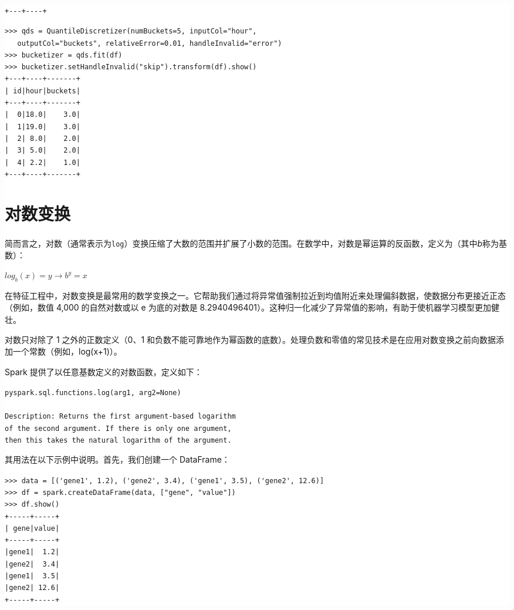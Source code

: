 ```
+---+----+
```

```
>>> qds = QuantileDiscretizer(numBuckets=5, inputCol="hour",
   outputCol="buckets", relativeError=0.01, handleInvalid="error")
>>> bucketizer = qds.fit(df)
>>> bucketizer.setHandleInvalid("skip").transform(df).show()
+---+----+-------+
| id|hour|buckets|
+---+----+-------+
|  0|18.0|    3.0|
|  1|19.0|    3.0|
|  2| 8.0|    2.0|
|  3| 5.0|    2.0|
|  4| 2.2|    1.0|
+---+----+-------+
```

# 对数变换

简而言之，对数（通常表示为`log`）变换压缩了大数的范围并扩展了小数的范围。在数学中，对数是幂运算的反函数，定义为（其中*b*称为基数）：

<math><mrow><mi>l</mi> <mi>o</mi> <msub><mi>g</mi> <mi>b</mi></msub> <mrow><mo>(</mo> <mi>x</mi> <mo>)</mo></mrow> <mo>=</mo> <mi>y</mi> <mo>→</mo> <msup><mi>b</mi> <mi>y</mi></msup> <mo>=</mo> <mi>x</mi></mrow></math>

在特征工程中，对数变换是最常用的数学变换之一。它帮助我们通过将异常值强制拉近到均值附近来处理偏斜数据，使数据分布更接近正态（例如，数值 4,000 的自然对数或以 e 为底的对数是 8.2940496401）。这种归一化减少了异常值的影响，有助于使机器学习模型更加健壮。

对数只对除了 1 之外的正数定义（0、1 和负数不能可靠地作为幂函数的底数）。处理负数和零值的常见技术是在应用对数变换之前向数据添加一个常数（例如，log(x+1)）。

Spark 提供了以任意基数定义的对数函数，定义如下：

```
pyspark.sql.functions.log(arg1, arg2=None)

Description: Returns the first argument-based logarithm
of the second argument. If there is only one argument,
then this takes the natural logarithm of the argument.
```

其用法在以下示例中说明。首先，我们创建一个 DataFrame：

```
>>> data = [('gene1', 1.2), ('gene2', 3.4), ('gene1', 3.5), ('gene2', 12.6)]
>>> df = spark.createDataFrame(data, ["gene", "value"])
>>> df.show()
+-----+-----+
| gene|value|
+-----+-----+
|gene1|  1.2|
|gene2|  3.4|
|gene1|  3.5|
|gene2| 12.6|
+-----+-----+
```
